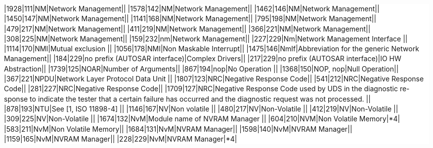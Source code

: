 |1928|111|NM|Network Management||
|1578|142|NM|Network Management||
|1462|146|NM|Network Management||
|1450|147|NM|Network Management||
|1141|168|NM|Network Management||
|795|198|NM|Network Management||
|479|217|NM|Network Management||
|411|219|NM|Network Management||
|366|221|NM|Network Management||
|308|225|NM|Network Management||
|159|232|nm|Network Management||
|227|229|Nm|Network Management Interface ||
|1114|170|NMI|Mutual exclusion ||
|1056|178|NMI|Non Maskable Interrupt||
|1475|146|NmIf|Abbreviation for the generic Network Management||
|184|229|no prefix (AUTOSAR interface)|Complex Drivers||
|217|229|no prefix (AUTOSAR interface)|IO HW Abstraction||
|1739|125|NOAR|Number of Arguments||
|867|194|nop|No Operation ||
|1368|150|NOP, nop|Null Operation||
|367|221|NPDU|Network Layer Protocol Data Unit ||
|1807|123|NRC|Negative Response Code||
|541|212|NRC|Negative Response Code||
|281|227|NRC|Negative Response Code||
|1709|127|NRC|Negative Response Code used by UDS in the diagnostic re- sponse to indicate the tester that a certain failure has occurred and the diagnostic request was not processed. ||
|878|193|NTU|See [1, ISO 11898-4] ||
|1146|167|NV|Non volatile ||
|480|217|NV|Non-Volatile ||
|412|219|NV|Non-Volatile ||
|309|225|NV|Non-Volatile ||
|1674|132|NvM|Module name of NVRAM Manager ||
|604|210|NVM|Non Volatile Memory|*4|
|583|211|NvM|Non Volatile Memory||
|1684|131|NvM|NVRAM Manager||
|1598|140|NvM|NVRAM Manager||
|1159|165|NvM|NVRAM Manager||
|228|229|NvM|NVRAM Manager|*4|